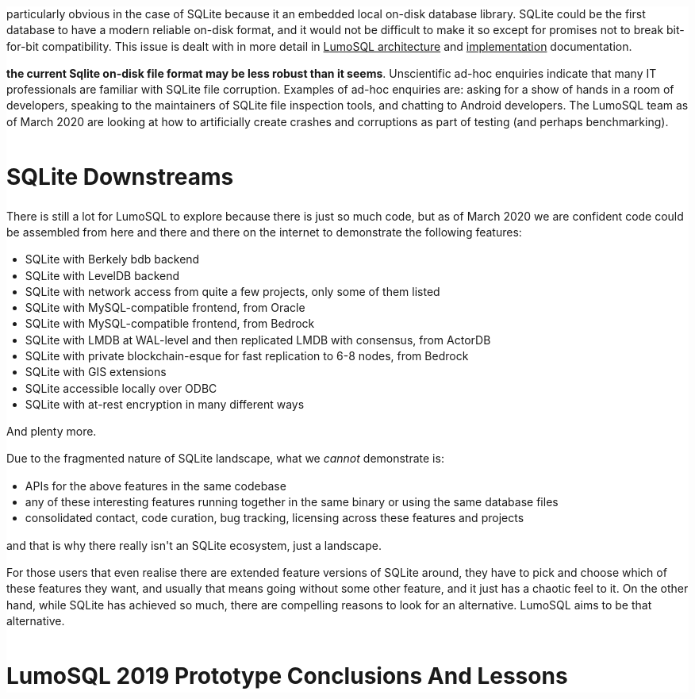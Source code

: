particularly obvious in the case of SQLite because it an embedded local on-disk
database library. SQLite could be the first database to have a modern reliable
on-disk format, and it would not be difficult to make it so except for promises 
not to break bit-for-bit compatibility. This issue is dealt with in more detail in 
[LumoSQL architecture](./lumo-architecture) and [implementation](./lumo-implementation.md) documentation.

**the current Sqlite on-disk file format may be less robust than it seems**.
Unscientific ad-hoc enquiries indicate that many IT professionals are familiar
with SQLite file corruption. Examples of ad-hoc enquiries are: asking for a
show of hands in a room of developers, speaking to the maintainers of SQLite
file inspection tools, and chatting to Android developers.  The LumoSQL team as
of March 2020 are looking at how to artificially create crashes and corruptions
as part of testing (and perhaps benchmarking).

SQLite Downstreams
==================

There is still a lot for LumoSQL to explore because there is just so much code, but
as of March 2020 we are confident code could be assembled from here and there
and there on the internet to demonstrate the following features:

-   SQLite with Berkely bdb backend
-   SQLite with LevelDB backend
-   SQLite with network access from quite a few projects, only some of them listed
-   SQLite with MySQL-compatible frontend, from Oracle
-   SQLite with MySQL-compatible frontend, from Bedrock
-   SQLite with LMDB at WAL-level and then replicated LMDB with consensus, from ActorDB
-   SQLite with private blockchain-esque for fast replication to 6-8 nodes, from Bedrock
-   SQLite with GIS extensions
-   SQLite accessible locally over ODBC
-   SQLite with at-rest encryption in many different ways

And plenty more. 

Due to the fragmented nature of SQLite landscape, what we *cannot* demonstrate is:

-   APIs for the above features in the same codebase
-   any of these interesting features running together in the same
    binary or using the same database files
-   consolidated contact, code curation, bug tracking, licensing across
    these features and projects

and that is why there really isn't an SQLite ecosystem, just a landscape. 

For those users that even realise there are extended feature versions of SQLite
around, they have to pick and choose which of these features they want, and
usually that means going without some other feature, and it just has a chaotic
feel to it. On the other hand, while SQLite has achieved so much, there are
compelling reasons to look for an alternative. LumoSQL aims to be that
alternative.


LumoSQL 2019 Prototype Conclusions And Lessons
==============================================
